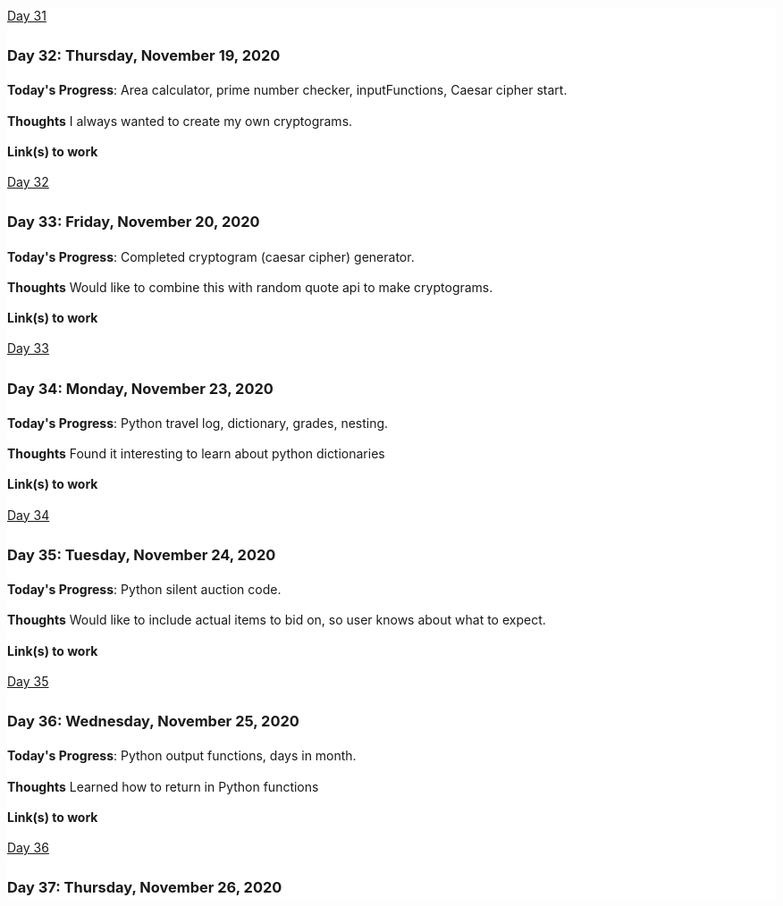 <a href="https://github.com/flyboy85749/100-days-of-code/tree/master/Day31">Day 31</a>

### Day 32: Thursday, November 19, 2020

**Today's Progress**: Area calculator, prime number checker, inputFunctions, Caesar cipher start.

**Thoughts** 
I always wanted to create my own cryptograms.

**Link(s) to work**

<a href="https://repl.it/@flyboy85749/caesar-cipher#main.py">Day 32</a>

### Day 33: Friday, November 20, 2020

**Today's Progress**: Completed cryptogram (caesar cipher) generator.

**Thoughts** 
Would like to combine this with random quote api to make cryptograms.

**Link(s) to work**

<a href="https://repl.it/@flyboy85749/cryptogram-generator#main.py">Day 33</a>

### Day 34: Monday, November 23, 2020

**Today's Progress**: Python travel log, dictionary, grades, nesting.

**Thoughts** 
Found it interesting to learn about python dictionaries

**Link(s) to work**

<a href="https://repl.it/@flyboy85749/travellog">Day 34</a>

### Day 35: Tuesday, November 24, 2020

**Today's Progress**: Python silent auction code.

**Thoughts** 
Would like to include actual items to bid on, so user knows about what to expect.

**Link(s) to work**

<a href="https://repl.it/@flyboy85749/silentauction">Day 35</a>

### Day 36: Wednesday, November 25, 2020

**Today's Progress**: Python output functions, days in month.

**Thoughts** 
Learned how to return in Python functions

**Link(s) to work**

<a href="https://repl.it/@flyboy85749/daysinmonth">Day 36</a>

### Day 37: Thursday, November 26, 2020
